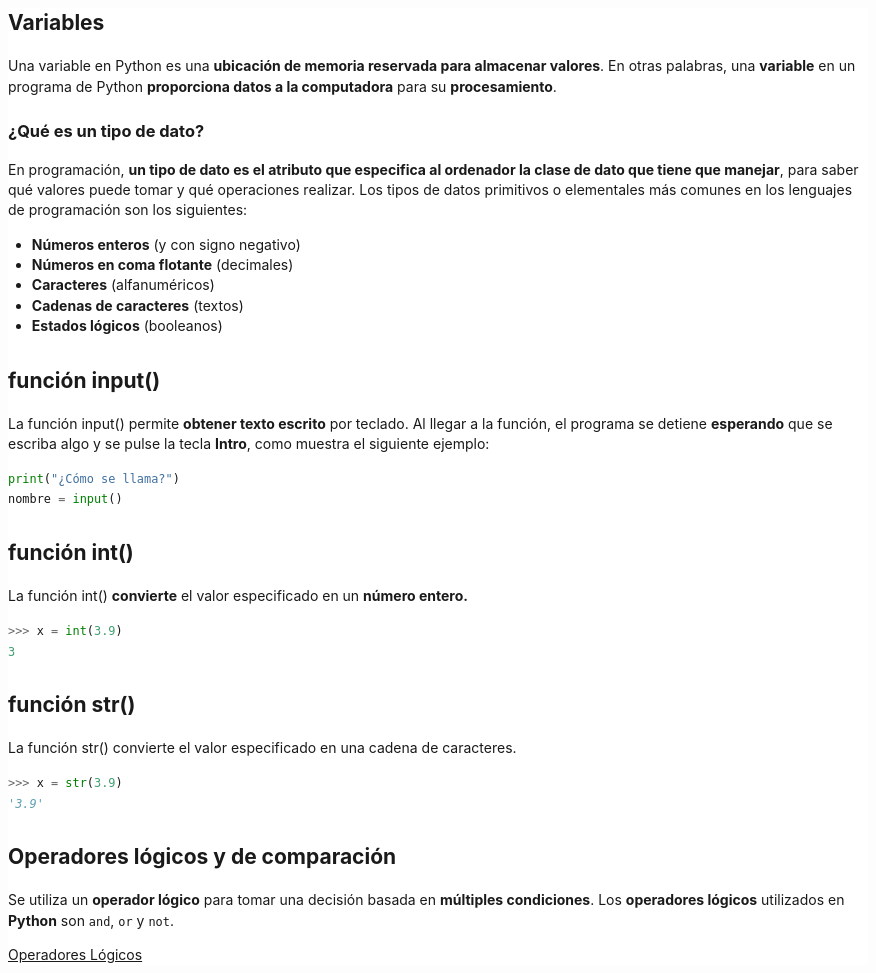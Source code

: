 ## Variables

Una variable en  Python es una **ubicación de memoria reservada para almacenar valores**. En otras palabras, una **variable** en un programa de Python **proporciona datos a la computadora** para su **procesamiento**.

### **¿Qué es un tipo de dato?**

En programación, **un tipo de dato es el atributo que especifica al ordenador la clase de dato que tiene que manejar**, para saber qué valores puede tomar y qué operaciones realizar. Los tipos de datos primitivos o elementales más comunes en los lenguajes de programación son los siguientes:

- **Números enteros** (y con signo negativo)
- **Números en coma flotante** (decimales)
- **Caracteres** (alfanuméricos)
- **Cadenas de caracteres** (textos)
- **Estados lógicos** (booleanos)

## función input()

La función input() permite **obtener texto escrito** por teclado. Al llegar a la función, el programa se detiene **esperando** que se escriba algo y se pulse la tecla **Intro**, como muestra el siguiente ejemplo:

```python
print("¿Cómo se llama?")
nombre = input()
```

## función int()

 La función int() **convierte** el valor especificado en un **número entero.**

```python
>>> x = int(3.9)
3
```

## función str()

La función str() convierte el valor especificado en una cadena de caracteres.

```python
>>> x = str(3.9)
'3.9'
```

## Operadores lógicos y de comparación

Se utiliza un **operador lógico** para tomar una decisión basada en **múltiples condiciones**. Los **operadores lógicos** utilizados en **Python** son `and`, `or` y `not`.

[Operadores Lógicos](Clases%20del%20Curso%20Ba%CC%81sico%20de%20Python%2070b5b28354fb439d82a74d63b5f09464/Operadores%20Lo%CC%81gicos%202dc816d166fc42d282aa2245ecf7292e.csv)
